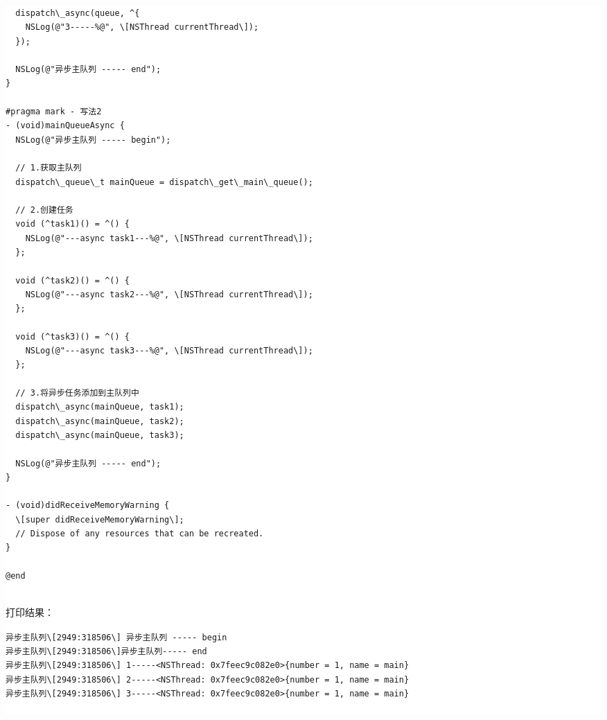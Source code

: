 ```
  dispatch\_async(queue, ^{
    NSLog(@"3-----%@", \[NSThread currentThread\]);
  });

  NSLog(@"异步主队列 ----- end");
}

#pragma mark - 写法2
- (void)mainQueueAsync {
  NSLog(@"异步主队列 ----- begin");

  // 1.获取主队列
  dispatch\_queue\_t mainQueue = dispatch\_get\_main\_queue();

  // 2.创建任务
  void (^task1)() = ^() {
    NSLog(@"---async task1---%@", \[NSThread currentThread\]);
  };

  void (^task2)() = ^() {
    NSLog(@"---async task2---%@", \[NSThread currentThread\]);
  };

  void (^task3)() = ^() {
    NSLog(@"---async task3---%@", \[NSThread currentThread\]);
  };

  // 3.将异步任务添加到主队列中
  dispatch\_async(mainQueue, task1);
  dispatch\_async(mainQueue, task2);
  dispatch\_async(mainQueue, task3);

  NSLog(@"异步主队列 ----- end");
}

- (void)didReceiveMemoryWarning {
  \[super didReceiveMemoryWarning\];
  // Dispose of any resources that can be recreated.
}

@end


```

打印结果：

```
异步主队列\[2949:318506\] 异步主队列 ----- begin
异步主队列\[2949:318506\]异步主队列----- end
异步主队列\[2949:318506\] 1-----<NSThread: 0x7feec9c082e0>{number = 1, name = main}
异步主队列\[2949:318506\] 2-----<NSThread: 0x7feec9c082e0>{number = 1, name = main}
异步主队列\[2949:318506\] 3-----<NSThread: 0x7feec9c082e0>{number = 1, name = main}


```
